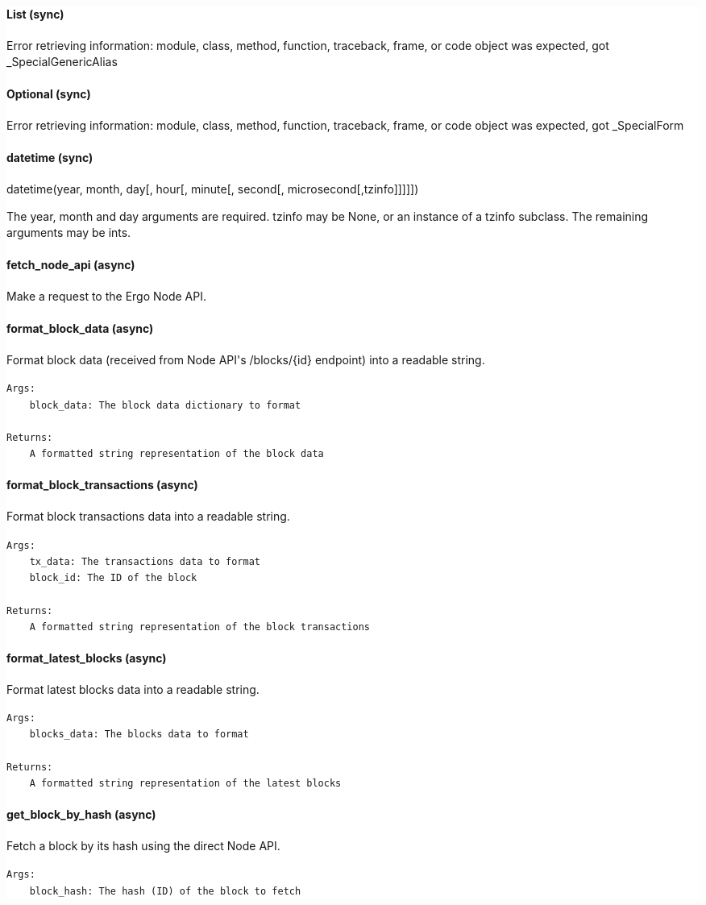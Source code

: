 #### List (sync)

Error retrieving information: module, class, method, function, traceback, frame, or code object was expected, got _SpecialGenericAlias

#### Optional (sync)

Error retrieving information: module, class, method, function, traceback, frame, or code object was expected, got _SpecialForm

#### datetime (sync)

datetime(year, month, day[, hour[, minute[, second[, microsecond[,tzinfo]]]]])

The year, month and day arguments are required. tzinfo may be None, or an
instance of a tzinfo subclass. The remaining arguments may be ints.

#### fetch_node_api (async)

Make a request to the Ergo Node API.

#### format_block_data (async)

Format block data (received from Node API's /blocks/{id} endpoint) into a readable string.
    
    Args:
        block_data: The block data dictionary to format
        
    Returns:
        A formatted string representation of the block data

#### format_block_transactions (async)

Format block transactions data into a readable string.
    
    Args:
        tx_data: The transactions data to format
        block_id: The ID of the block
        
    Returns:
        A formatted string representation of the block transactions

#### format_latest_blocks (async)

Format latest blocks data into a readable string.
    
    Args:
        blocks_data: The blocks data to format
        
    Returns:
        A formatted string representation of the latest blocks

#### get_block_by_hash (async)

Fetch a block by its hash using the direct Node API.
    
    Args:
        block_hash: The hash (ID) of the block to fetch
        